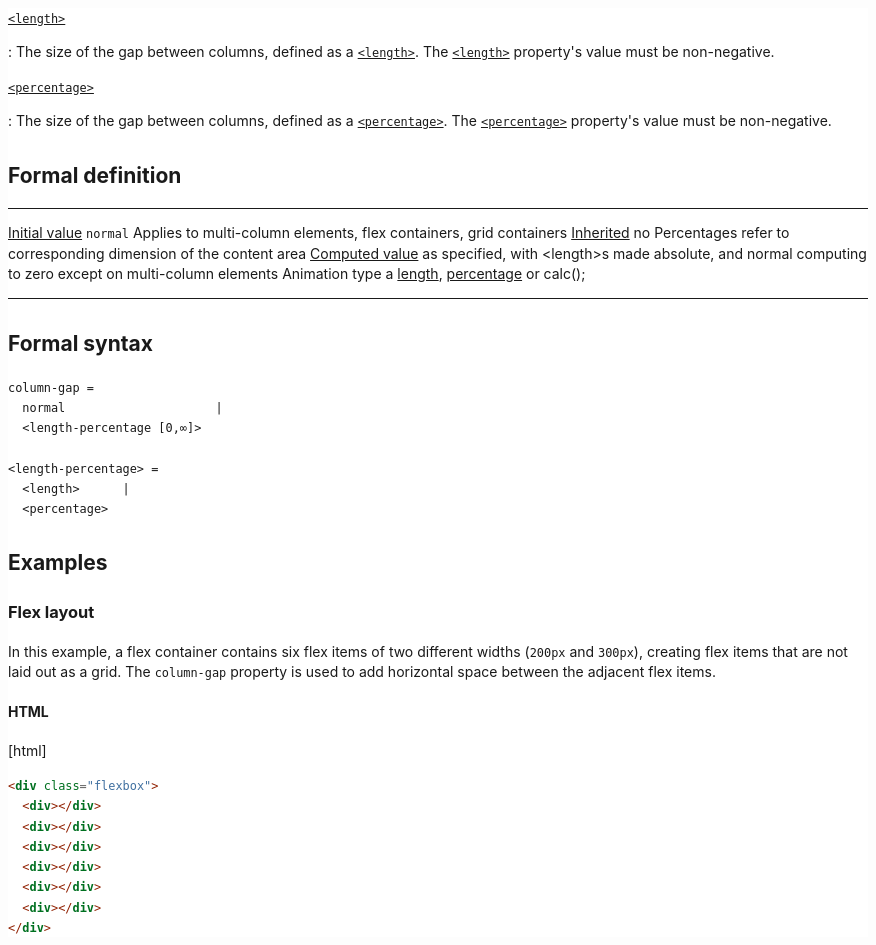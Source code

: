 [`<length>`](length.md)

:   The size of the gap between columns, defined as a
    [`<length>`](length.md). The [`<length>`](length.md) property\'s value
    must be non-negative.

[`<percentage>`](percentage.md)

:   The size of the gap between columns, defined as a
    [`<percentage>`](percentage.md). The [`<percentage>`](percentage.md)
    property\'s value must be non-negative.

Formal definition
-----------------

  ---------------------------------- ------------------------------------------------------------------------------------------------------------
  [Initial value](initial_value.md)     `normal`
  Applies to                         multi-column elements, flex containers, grid containers
  [Inherited](inheritance.md)           no
  Percentages                        refer to corresponding dimension of the content area
  [Computed value](computed_value.md)   as specified, with \<length\>s made absolute, and normal computing to zero except on multi-column elements
  Animation type                     a [length](length.md#interpolation), [percentage](percentage.md#interpolation) or calc();
  ---------------------------------- ------------------------------------------------------------------------------------------------------------

Formal syntax
-------------

```
column-gap = 
  normal                     |
  <length-percentage [0,∞]>  

<length-percentage> = 
  <length>      |
  <percentage>  
```

Examples
--------

### Flex layout

In this example, a flex container contains six flex items of two
different widths (`200px` and `300px`), creating flex items that are not
laid out as a grid. The `column-gap` property is used to add horizontal
space between the adjacent flex items.

#### HTML

[html]

```html
<div class="flexbox">
  <div></div>
  <div></div>
  <div></div>
  <div></div>
  <div></div>
  <div></div>
</div>
```
